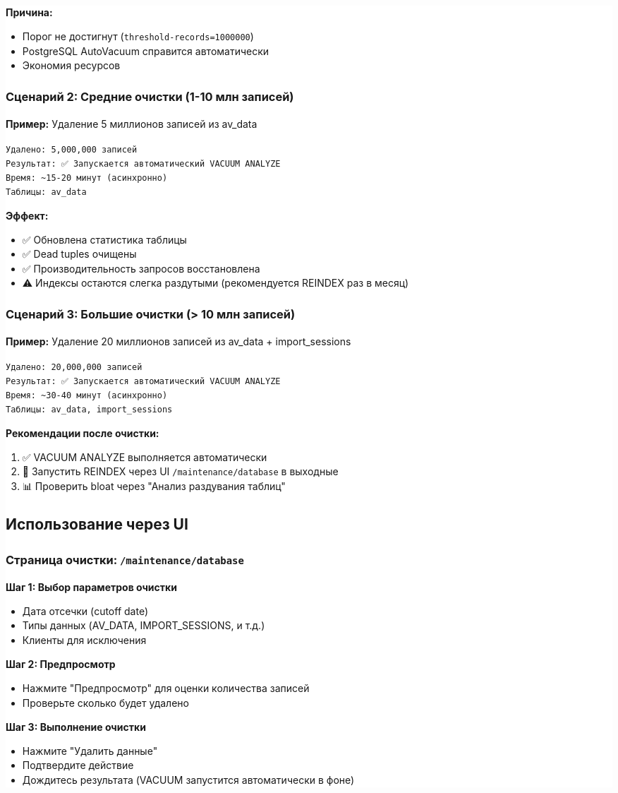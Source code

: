 **Причина:**
- Порог не достигнут (`threshold-records=1000000`)
- PostgreSQL AutoVacuum справится автоматически
- Экономия ресурсов

### Сценарий 2: Средние очистки (1-10 млн записей)

**Пример:** Удаление 5 миллионов записей из av_data

```
Удалено: 5,000,000 записей
Результат: ✅ Запускается автоматический VACUUM ANALYZE
Время: ~15-20 минут (асинхронно)
Таблицы: av_data
```

**Эффект:**
- ✅ Обновлена статистика таблицы
- ✅ Dead tuples очищены
- ✅ Производительность запросов восстановлена
- ⚠️ Индексы остаются слегка раздутыми (рекомендуется REINDEX раз в месяц)

### Сценарий 3: Большие очистки (> 10 млн записей)

**Пример:** Удаление 20 миллионов записей из av_data + import_sessions

```
Удалено: 20,000,000 записей
Результат: ✅ Запускается автоматический VACUUM ANALYZE
Время: ~30-40 минут (асинхронно)
Таблицы: av_data, import_sessions
```

**Рекомендации после очистки:**
1. ✅ VACUUM ANALYZE выполняется автоматически
2. 🔧 Запустить REINDEX через UI `/maintenance/database` в выходные
3. 📊 Проверить bloat через "Анализ раздувания таблиц"

## Использование через UI

### Страница очистки: `/maintenance/database`

**Шаг 1: Выбор параметров очистки**
- Дата отсечки (cutoff date)
- Типы данных (AV_DATA, IMPORT_SESSIONS, и т.д.)
- Клиенты для исключения

**Шаг 2: Предпросмотр**
- Нажмите "Предпросмотр" для оценки количества записей
- Проверьте сколько будет удалено

**Шаг 3: Выполнение очистки**
- Нажмите "Удалить данные"
- Подтвердите действие
- Дождитесь результата (VACUUM запустится автоматически в фоне)
